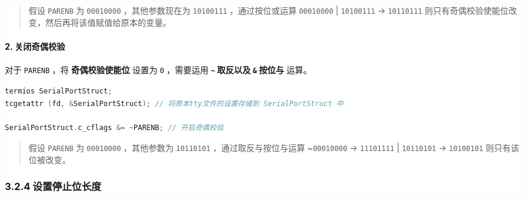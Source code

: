 > 假设 `PARENB` 为 `00010000` ，其他参数现在为 `10100111` ，通过按位或运算
> 	`00010000` 
>    |    `10100111` 
> ->    `10110111` 
> 则只有奇偶校验使能位改变，然后再将该值赋值给原本的变量。

#### 2. 关闭奇偶校验

对于 `PARENB` ，将 **奇偶校验使能位** 设置为 `0` ，需要运用 **`~` 取反以及 `&` 按位与** 运算。

```C++
termios SerialPortStruct;
tcgetattr (fd, &SerialPortStruct); // 将原本tty文件的设置存储到 SerialPortStruct 中

SerialPortStruct.c_cflags &= ~PARENB; // 开启奇偶校验
```

> 假设 `PARENB` 为 `00010000` ，其他参数为 `10110101` ，通过取反与按位与运算
>     ~`00010000`
>    ->   `11101111` 
>    |      `10110101` 
>    ->   `10100101` 
> 则只有该位被改变。

### 3.2.4 设置停止位长度